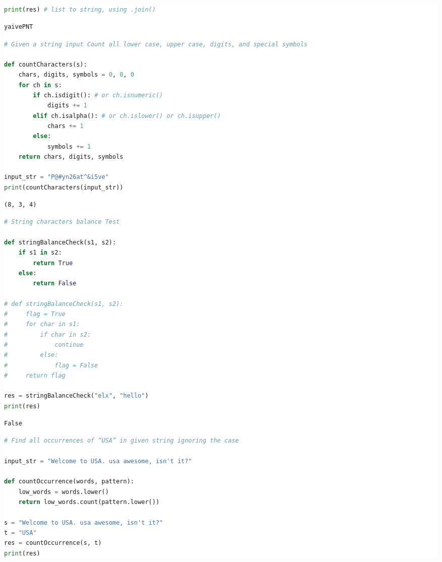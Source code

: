 ```python
print(res) # list to string, using .join()
```

    yaivePNT



```python
# Given a string input Count all lower case, upper case, digits, and special symbols

def countCharacters(s):
    chars, digits, symbols = 0, 0, 0
    for ch in s:
        if ch.isdigit(): # or ch.isnumeric()
            digits += 1
        elif ch.isalpha(): # or ch.islower() or ch.isupper()
            chars += 1
        else:
            symbols += 1
    return chars, digits, symbols

input_str = "P@#yn26at^&i5ve"
print(countCharacters(input_str))
```

    (8, 3, 4)



```python
# String characters balance Test

def stringBalanceCheck(s1, s2):
    if s1 in s2:
        return True
    else:
        return False
    
# def stringBalanceCheck(s1, s2):
#     flag = True
#     for char in s1:
#         if char in s2:
#             continue
#         else:
#             flag = False
#     return flag

res = stringBalanceCheck("elx", "hello")
print(res)
```

    False



```python
# Find all occurrences of “USA” in given string ignoring the case

input_str = "Welcome to USA. usa awesome, isn't it?"

def countOccurrence(words, pattern):
    low_words = words.lower()
    return low_words.count(pattern.lower())

s = "Welcome to USA. usa awesome, isn't it?"
t = "USA"
res = countOccurrence(s, t)
print(res)
```

